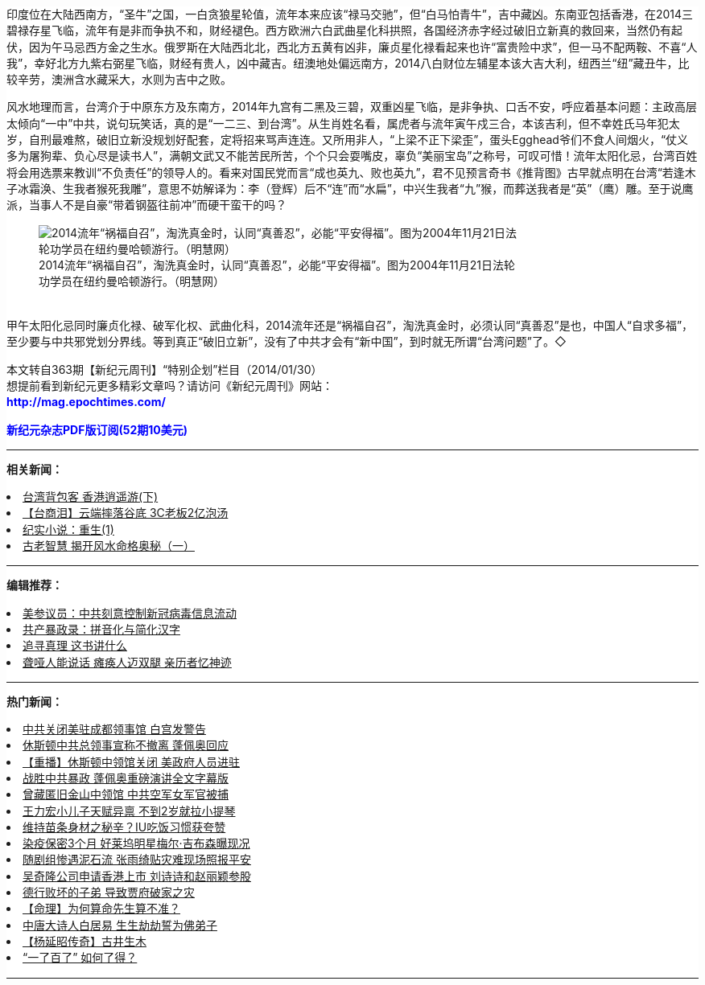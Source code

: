 <p>印度位在大陆西南方，“圣牛”之国，一白贪狼星轮值，流年本来应该“禄马交驰”，但“白马怕青牛”，吉中藏凶。东南亚包括香港，在2014三碧禄存星飞临，流年有是非而争执不和，财经褪色。西方欧洲六白武曲星化科拱照，各国经济赤字经过破旧立新真的救回来，当然仍有起伏，因为午马忌西方金之生水。俄罗斯在大陆西北北，西北方五黄有凶非，廉贞星化禄看起来也许“富贵险中求”，但一马不配两鞍、不喜“人我”，幸好北方九紫右弼星飞临，财经有贵人，凶中藏吉。纽澳地处偏远南方，2014八白财位左辅星本该大吉大利，纽西兰“纽”藏丑牛，比较辛劳，澳洲含水藏采大，水则为吉中之败。</p>
<p>风水地理而言，台湾介于中原东方及东南方，2014年九宫有二黑及三碧，双重凶星飞临，是非争执、口舌不安，呼应着基本问题：主政高层太倾向“一中”中共，说句玩笑话，真的是“一二三、到台湾”。从生肖姓名看，属虎者与流年寅午戍三合，本该吉利，但不幸姓氏马年犯太岁，自刑最难熬，破旧立新没规划好配套，定将招来骂声连连。又所用非人，“上梁不正下梁歪”，蛋头Egghead爷们不食人间烟火，“仗义多为屠狗辈、负心尽是读书人”，满朝文武又不能苦民所苦，个个只会耍嘴皮，辜负“美丽宝岛”之称号，可叹可惜！流年太阳化忌，台湾百姓将会用选票来教训“不负责任”的领导人的。看来对国民党而言“成也英九、败也英九”，君不见预言奇书《推背图》古早就点明在台湾“若逢木子冰霜涣、生我者猴死我雕”，意思不妨解译为：李（登辉）后不“连”而“水扁”，中兴生我者“九”猴，而葬送我者是“英”（鹰）雕。至于说鹰派，当事人不是自豪“带着钢盔往前冲”而硬干蛮干的吗？</p>
<p>
	<figure id="attachment_5692398" style="width: 600px" class="wp-caption aligncenter"><img src="https://i.epochtimes.com/assets/uploads/2014/02/1402030021421944-600x450.jpg" alt="2014流年“祸福自召”，淘洗真金时，认同“真善忍”，必能“平安得福”。图为2004年11月21日法轮功学员在纽约曼哈顿游行。（明慧网）" title="2014流年“祸福自召”，淘洗真金时，认同“真善忍”，必能“平安得福”。图为2004年11月21日法轮功学员在纽约曼哈顿游行。（明慧网）" width="600" b="450"
	class="size-large wp-image-5692398" /></a><figcaption class="wp-caption-text">2014流年“祸福自召”，淘洗真金时，认同“真善忍”，必能“平安得福”。图为2004年11月21日法轮功学员在纽约曼哈顿游行。（明慧网）</figcaption></figure><br />甲午太阳化忌同时廉贞化禄、破军化权、武曲化科，2014流年还是“祸福自召”，淘洗真金时，必须认同“真善忍”是也，中国人“自求多福”，至少要与中共邪党划分界线。等到真正“破旧立新”，没有了中共才会有“新中国”，到时就无所谓“台湾问题”了。◇</p>
<p>本文转自363期【新纪元周刊】“特别企划”栏目（2014/01/30）<br />想提前看到新纪元更多精彩文章吗？请访问《新纪元周刊》网站：<br /><ahref="http://mag.epochtimes.com/ "target="_blank"><font color=blue><b> http://mag.epochtimes.com/</a></font></b></p>
<p><ahref="http://mag.epochtimes.com/pdfmag/home.md#1"><font color=blue><b>新纪元杂志PDF版订阅(52期10美元)</b></font></a></p>
	
<hr>


<strong>相关新闻：</strong>
<li><a href="/gb/12/10/1/n3695797.md#1">台湾背包客 香港逍遥游(下)</a></li>
<li><a href="/gb/12/10/16/n3706655.md#1">【台商泪】云端摔落谷底 3C老板2亿泡汤</a></li>
<li><a href="/gb/12/11/18/n3732766.md#1">纪实小说：重生(1)</a></li>
<li><a href="/gb/13/1/21/n3781648.md#1">古老智慧 揭开风水命格奥秘（一）</a></li>
<hr>


<strong>编辑推荐：</strong>
<li><a href="/gb/20/2/22/n11887949.md#1">美参议员：中共刻意控制新冠病毒信息流动</a></li>
<li><a href="/gb/18/1/16/n10061771.md#1" target="_blank">共产暴政录：拼音化与简化汉字</a></li><li><a href="/gb/19/1/5/n10955468.md?dfh#1" target="_blank">追寻真理 这书讲什么</a></li><li><a href="/gb/19/5/19/n11266537.md#1" target="_blank">聋哑人能说话 瘫痪人迈双腿 亲历者忆神迹</a></li>
<hr>

<strong>热门新闻：</strong>
<li><a href="/gb/20/7/24/n12281364.md#1">中共关闭美驻成都领事馆 白宫发警告</a></li>
<li><a href="/gb/20/7/24/n12281175.md#1">休斯顿中共总领事宣称不撤离 蓬佩奥回应</a></li>
<li><a href="/gb/20/7/24/n12281834.md#1">【重播】休斯顿中领馆关闭 美政府人员进驻</a></li>
<li><a href="/gb/20/7/24/n12280529.md#1">战胜中共暴政 蓬佩奥重磅演讲全文字幕版</a></li>
<li><a href="/gb/20/7/24/n12281618.md#1">曾藏匿旧金山中领馆 中共空军女军官被捕</a></li>
<li><a href="/gb/20/7/24/n12281841.md#1">王力宏小儿子天赋异禀 不到2岁就拉小提琴</a></li>
<li><a href="/gb/20/7/24/n12282113.md#1">维持苗条身材之秘辛？IU吃饭习惯获夸赞</a></li>
<li><a href="/gb/20/7/24/n12281716.md#1">染疫保密3个月 好莱坞明星梅尔·吉布森曝现况</a></li>
<li><a href="/gb/20/7/23/n12279170.md#1">随剧组惨遇泥石流 张雨绮贴灾难现场照报平安</a></li>
<li><a href="/gb/20/7/23/n12278817.md#1">吴奇隆公司申请香港上市 刘诗诗和赵丽颖参股</a></li>
<li><a href="/gb/20/5/25/n12135940.md#1">德行败坏的子弟  导致贾府破家之灾</a></li>
<li><a href="/gb/20/7/22/n12274131.md#1">【命理】为何算命先生算不准？</a></li>
<li><a href="/gb/20/7/15/n12258297.md#1">中唐大诗人白居易  生生劫劫誓为佛弟子</a></li>
<li><a href="/gb/20/7/20/n12269082.md#1">【杨延昭传奇】古井生木</a></li>
<li><a href="/gb/20/7/21/n12271981.md#1">“一了百了” 如何了得？</a></li>
<hr>
